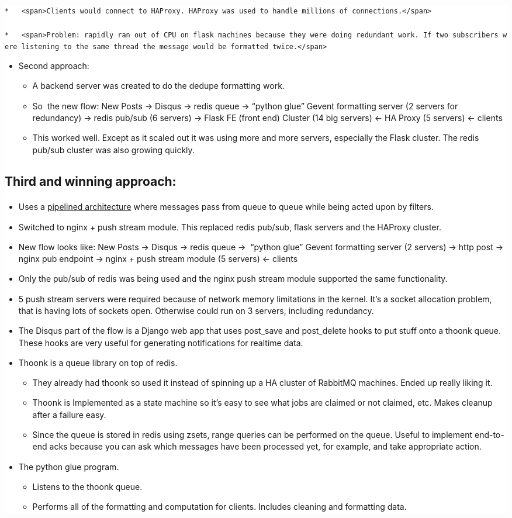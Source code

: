     *   <span>Clients would connect to HAProxy. HAProxy was used to handle millions of connections.</span>

    *   <span>Problem: rapidly ran out of CPU on flask machines because they were doing redundant work. If two subscribers were listening to the same thread the message would be formatted twice.</span>

*   <span>Second approach:</span>

    *   <span>A backend server was created to do the dedupe formatting work. </span>

    *   <span>So  the new flow: New Posts -> Disqus -> redis queue -> “python glue” Gevent formatting server (2 servers for redundancy) -> redis pub/sub (6 servers) -> Flask FE (front end) Cluster (14 big servers) <- HA Proxy (5 servers) <- clients</span>

    *   <span>This worked well. Except as it scaled out it was using more and more servers, especially the Flask cluster. The redis pub/sub cluster was also growing quickly.</span>

## <span>Third and winning approach:</span>

*   <span>Uses a</span> [<span>pipelined architecture</span>](http://www.cs.sjsu.edu/~pearce/modules/patterns/distArch/pipeline.htm) <span>where messages pass from queue to queue while being acted upon by filters.</span>

*   <span>Switched to nginx + push stream module. This replaced redis pub/sub, flask servers and the HAProxy cluster.</span>

*   <span>New flow looks like: New Posts -> Disqus -> redis queue ->  “python glue” Gevent formatting server (2 servers) -> http post -> nginx pub endpoint -> nginx + push stream module (5 servers) <- clients</span>

*   <span>Only the pub/sub of redis was being used and the nginx push stream module supported the same functionality.</span>

*   <span>5 push stream servers were required because of network memory limitations in the kernel. It’s a socket allocation problem, that is having lots of sockets open. Otherwise could run on 3 servers, including redundancy.</span>

*   <span>The Disqus part of the flow is a Django web app that uses post_save and post_delete hooks to put stuff onto a thoonk queue. These hooks are very useful for generating notifications for realtime data.</span>

*   <span>Thoonk is a queue library on top of redis.</span>

    *   <span>They already had thoonk so used it instead of spinning up a HA cluster of RabbitMQ machines. Ended up really liking it.</span>

    *   <span>Thoonk is Implemented as a state machine so it’s easy to see what jobs are claimed or not claimed, etc. Makes cleanup after a failure easy.</span>

    *   <span>Since the queue is stored in redis using zsets, range queries can be performed on the queue. Useful to implement end-to-end acks because you can ask which messages have been processed yet, for example, and take appropriate action.</span>

*   <span>The python glue program.</span>

    *   <span>Listens to the thoonk queue.</span>

    *   <span>Performs all of the formatting and computation for clients. Includes cleaning and formatting data.</span>
